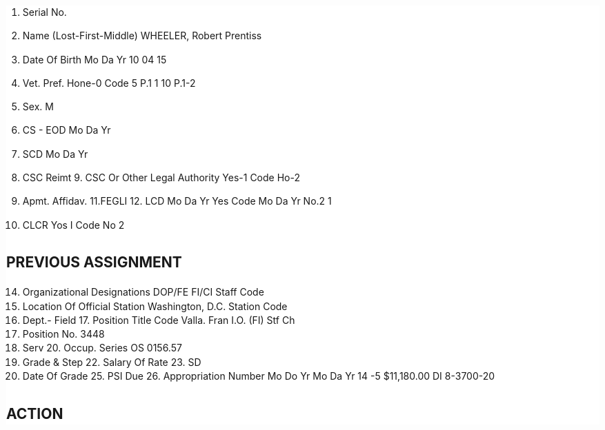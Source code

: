 1. Serial No.
2. Name (Lost-First-Middle)
   WHEELER, Robert Prentiss
3. Date Of Birth
   Mo Da Yr
   10 04 15
4. Vet. Pref.
   Hone-0 Code
   5 P.1 1
   10 P.1-2
5. Sex.
   M
6. CS - EOD
   Mo Da Yr

7. SCD
   Mo Da Yr
8. CSC Reimt 9. CSC Or Other Legal Authority
   Yes-1 Code
   Ho-2
10. Apmt. Affidav. 11.FEGLI 12. LCD
    Mo Da Yr Yes Code Mo Da Yr
    No.2 1
13. CLCR
    Yos I Code
    No 2

## PREVIOUS ASSIGNMENT

14. Organizational Designations
    DOP/FE
    FI/CI Staff
    Code
15. Location Of Official Station
    Washington, D.C.
    Station Code
16. Dept.- Field 17. Position Title
    Code
    Valla.
    Fran
    I.O. (FI) Stf Ch
18. Position No.
    3448
19. Serv 20. Occup. Series
    OS 0156.57
21. Grade & Step 22. Salary Of Rate 23. SD
24. Date Of Grade 25. PSI Due 26. Appropriation Number
    Mo Do Yr Mo Da Yr
    14 -5 $11,180.00 DI
    8-3700-20

## ACTION
